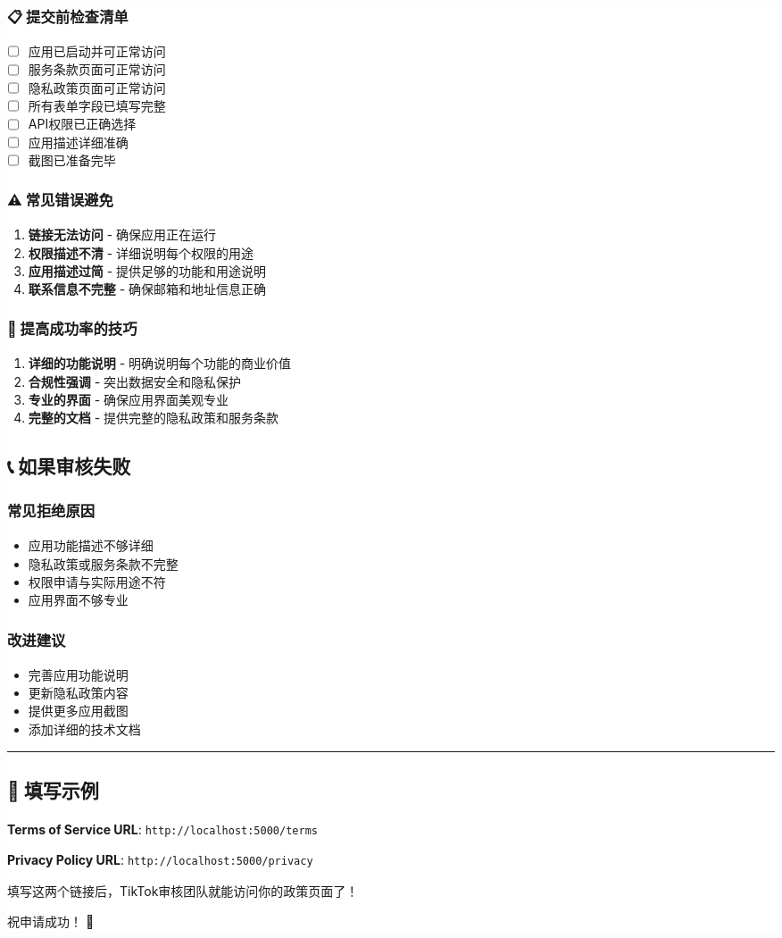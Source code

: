 ### 📋 提交前检查清单

- [ ] 应用已启动并可正常访问
- [ ] 服务条款页面可正常访问
- [ ] 隐私政策页面可正常访问  
- [ ] 所有表单字段已填写完整
- [ ] API权限已正确选择
- [ ] 应用描述详细准确
- [ ] 截图已准备完毕

### ⚠️ 常见错误避免

1. **链接无法访问** - 确保应用正在运行
2. **权限描述不清** - 详细说明每个权限的用途
3. **应用描述过简** - 提供足够的功能和用途说明
4. **联系信息不完整** - 确保邮箱和地址信息正确

### 🎯 提高成功率的技巧

1. **详细的功能说明** - 明确说明每个功能的商业价值
2. **合规性强调** - 突出数据安全和隐私保护
3. **专业的界面** - 确保应用界面美观专业
4. **完整的文档** - 提供完整的隐私政策和服务条款

## 📞 如果审核失败

### 常见拒绝原因
- 应用功能描述不够详细
- 隐私政策或服务条款不完整
- 权限申请与实际用途不符
- 应用界面不够专业

### 改进建议
- 完善应用功能说明
- 更新隐私政策内容
- 提供更多应用截图
- 添加详细的技术文档

---

## 🎉 填写示例

**Terms of Service URL**: `http://localhost:5000/terms`

**Privacy Policy URL**: `http://localhost:5000/privacy`

填写这两个链接后，TikTok审核团队就能访问你的政策页面了！

祝申请成功！ 🚀 